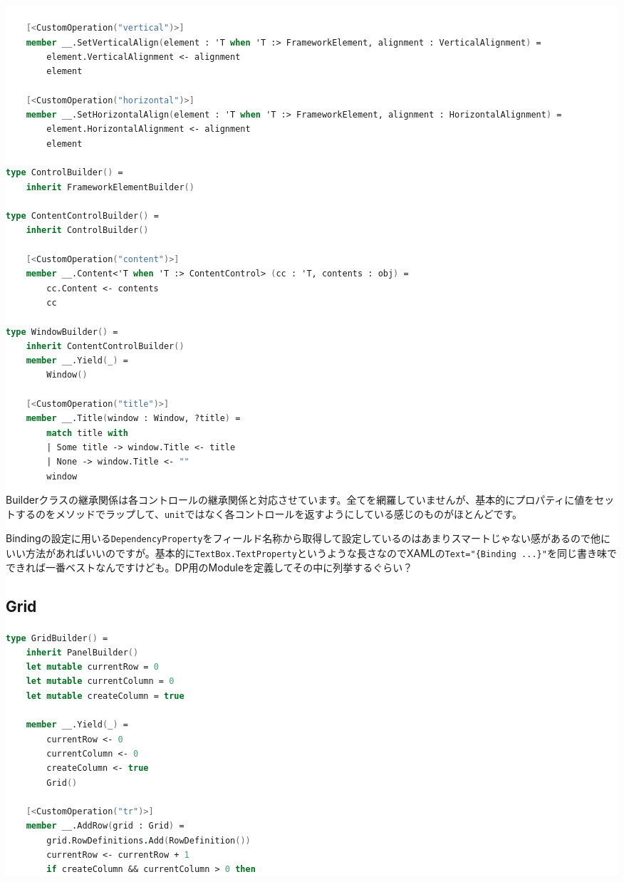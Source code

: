 ```fsharp 

    [<CustomOperation("vertical")>]
    member __.SetVerticalAlign(element : 'T when 'T :> FrameworkElement, alignment : VerticalAlignment) =
        element.VerticalAlignment <- alignment
        element

    [<CustomOperation("horizontal")>]
    member __.SetHorizontalAlign(element : 'T when 'T :> FrameworkElement, alignment : HorizontalAlignment) =
        element.HorizontalAlignment <- alignment
        element

type ControlBuilder() =
    inherit FrameworkElementBuilder()

type ContentControlBuilder() =
    inherit ControlBuilder()

    [<CustomOperation("content")>]
    member __.Content<'T when 'T :> ContentControl> (cc : 'T, contents : obj) =
        cc.Content <- contents
        cc

type WindowBuilder() =
    inherit ContentControlBuilder()
    member __.Yield(_) =
        Window()

    [<CustomOperation("title")>]
    member __.Title(window : Window, ?title) =
        match title with
        | Some title -> window.Title <- title
        | None -> window.Title <- ""
        window
```

Builderクラスの継承関係は各コントロールの継承関係と対応させています。全てを網羅していませんが、基本的にプロパティに値をセットするのをメソッドでラップして、`unit`ではなく各コントロールを返すようにしている感じのものがほとんどです。

Bindingの設定に用いる`DependencyProperty`をフィールド名称から取得して設定しているのはあまりスマートじゃない感があるので他にいい方法があればいいのですが。基本的に`TextBox.TextProperty`というような長さなのでXAMLの`Text="{Binding ...}"`を同じ書き味でできれば一番ベストなんですけども。DP用のModuleを定義してその中に列挙するぐらい？

## Grid
```fsharp
type GridBuilder() =
    inherit PanelBuilder()
    let mutable currentRow = 0
    let mutable currentColumn = 0
    let mutable createColumn = true
    
    member __.Yield(_) =
        currentRow <- 0
        currentColumn <- 0
        createColumn <- true
        Grid()
    
    [<CustomOperation("tr")>]
    member __.AddRow(grid : Grid) =
        grid.RowDefinitions.Add(RowDefinition())
        currentRow <- currentRow + 1
        if createColumn && currentColumn > 0 then
```